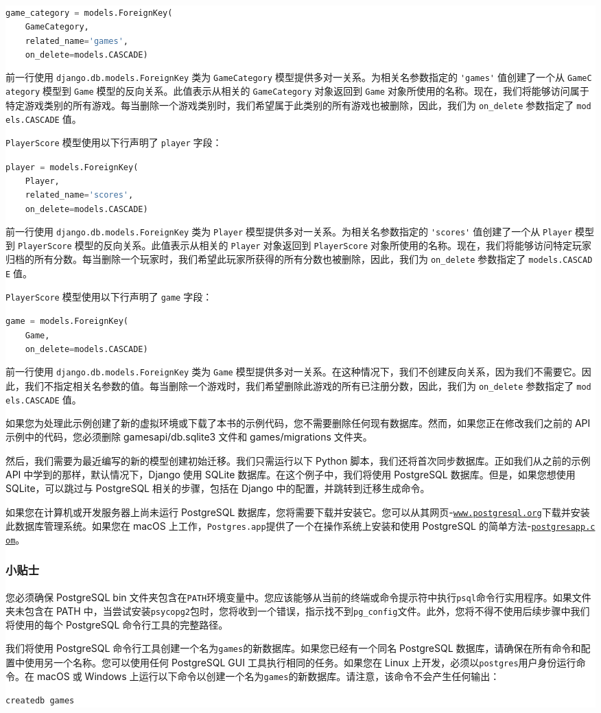 ```py
game_category = models.ForeignKey( 
    GameCategory,  
    related_name='games',  
    on_delete=models.CASCADE) 

```

前一行使用 `django.db.models.ForeignKey` 类为 `GameCategory` 模型提供多对一关系。为相关名参数指定的 `'games'` 值创建了一个从 `GameCategory` 模型到 `Game` 模型的反向关系。此值表示从相关的 `GameCategory` 对象返回到 `Game` 对象所使用的名称。现在，我们将能够访问属于特定游戏类别的所有游戏。每当删除一个游戏类别时，我们希望属于此类别的所有游戏也被删除，因此，我们为 `on_delete` 参数指定了 `models.CASCADE` 值。

`PlayerScore` 模型使用以下行声明了 `player` 字段：

```py
player = models.ForeignKey( 
    Player,  
    related_name='scores',  
    on_delete=models.CASCADE) 

```

前一行使用 `django.db.models.ForeignKey` 类为 `Player` 模型提供多对一关系。为相关名参数指定的 `'scores'` 值创建了一个从 `Player` 模型到 `PlayerScore` 模型的反向关系。此值表示从相关的 `Player` 对象返回到 `PlayerScore` 对象所使用的名称。现在，我们将能够访问特定玩家归档的所有分数。每当删除一个玩家时，我们希望此玩家所获得的所有分数也被删除，因此，我们为 `on_delete` 参数指定了 `models.CASCADE` 值。

`PlayerScore` 模型使用以下行声明了 `game` 字段：

```py
game = models.ForeignKey( 
    Game,  
    on_delete=models.CASCADE) 

```

前一行使用 `django.db.models.ForeignKey` 类为 `Game` 模型提供多对一关系。在这种情况下，我们不创建反向关系，因为我们不需要它。因此，我们不指定相关名参数的值。每当删除一个游戏时，我们希望删除此游戏的所有已注册分数，因此，我们为 `on_delete` 参数指定了 `models.CASCADE` 值。

如果您为处理此示例创建了新的虚拟环境或下载了本书的示例代码，您不需要删除任何现有数据库。然而，如果您正在修改我们之前的 API 示例中的代码，您必须删除 gamesapi/db.sqlite3 文件和 games/migrations 文件夹。

然后，我们需要为最近编写的新的模型创建初始迁移。我们只需运行以下 Python 脚本，我们还将首次同步数据库。正如我们从之前的示例 API 中学到的那样，默认情况下，Django 使用 SQLite 数据库。在这个例子中，我们将使用 PostgreSQL 数据库。但是，如果您想使用 SQLite，可以跳过与 PostgreSQL 相关的步骤，包括在 Django 中的配置，并跳转到迁移生成命令。

如果您在计算机或开发服务器上尚未运行 PostgreSQL 数据库，您将需要下载并安装它。您可以从其网页-[`www.postgresql.org`](http://www.postgresql.org)下载并安装此数据库管理系统。如果您在 macOS 上工作，`Postgres.app`提供了一个在操作系统上安装和使用 PostgreSQL 的简单方法-[`postgresapp.com`](http://postgresapp.com)。

### 小贴士

您必须确保 PostgreSQL bin 文件夹包含在`PATH`环境变量中。您应该能够从当前的终端或命令提示符中执行`psql`命令行实用程序。如果文件夹未包含在 PATH 中，当尝试安装`psycopg2`包时，您将收到一个错误，指示找不到`pg_config`文件。此外，您将不得不使用后续步骤中我们将使用的每个 PostgreSQL 命令行工具的完整路径。

我们将使用 PostgreSQL 命令行工具创建一个名为`games`的新数据库。如果您已经有一个同名 PostgreSQL 数据库，请确保在所有命令和配置中使用另一个名称。您可以使用任何 PostgreSQL GUI 工具执行相同的任务。如果您在 Linux 上开发，必须以`postgres`用户身份运行命令。在 macOS 或 Windows 上运行以下命令以创建一个名为`games`的新数据库。请注意，该命令不会产生任何输出：

```py
createdb games

```

